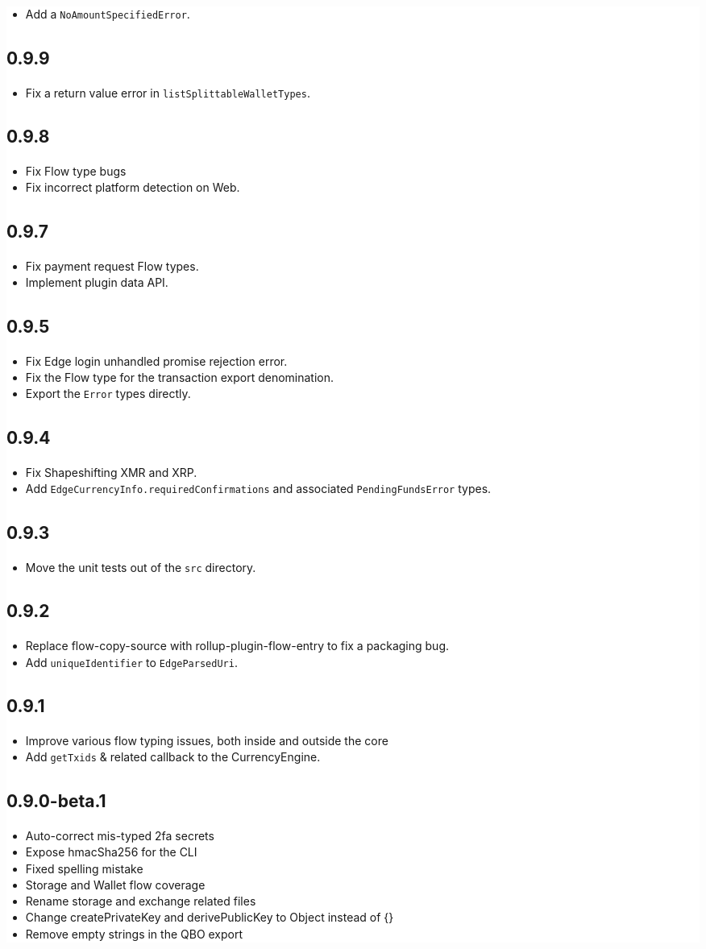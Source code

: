 * Add a `NoAmountSpecifiedError`.

## 0.9.9

* Fix a return value error in `listSplittableWalletTypes`.

## 0.9.8

* Fix Flow type bugs
* Fix incorrect platform detection on Web.

## 0.9.7

* Fix payment request Flow types.
* Implement plugin data API.

## 0.9.5

* Fix Edge login unhandled promise rejection error.
* Fix the Flow type for the transaction export denomination.
* Export the `Error` types directly.

## 0.9.4

* Fix Shapeshifting XMR and XRP.
* Add `EdgeCurrencyInfo.requiredConfirmations` and associated `PendingFundsError` types.

## 0.9.3

* Move the unit tests out of the `src` directory.

## 0.9.2

* Replace flow-copy-source with rollup-plugin-flow-entry to fix a packaging bug.
* Add `uniqueIdentifier` to `EdgeParsedUri`.

## 0.9.1
* Improve various flow typing issues, both inside and outside the core
* Add `getTxids` & related callback to the CurrencyEngine.

## 0.9.0-beta.1
* Auto-correct mis-typed 2fa secrets
* Expose hmacSha256 for the CLI
* Fixed spelling mistake
* Storage and Wallet flow coverage
* Rename storage and exchange related files
* Change createPrivateKey and derivePublicKey to Object instead of {}
* Remove empty strings in the QBO export
